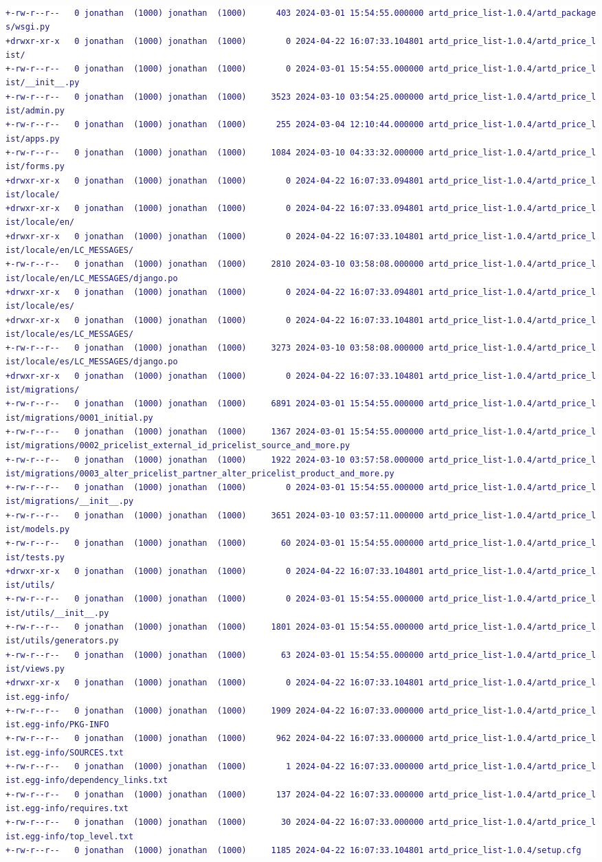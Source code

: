```diff
+-rw-r--r--   0 jonathan  (1000) jonathan  (1000)      403 2024-03-01 15:54:55.000000 artd_price_list-1.0.4/artd_packages/wsgi.py
+drwxr-xr-x   0 jonathan  (1000) jonathan  (1000)        0 2024-04-22 16:07:33.104801 artd_price_list-1.0.4/artd_price_list/
+-rw-r--r--   0 jonathan  (1000) jonathan  (1000)        0 2024-03-01 15:54:55.000000 artd_price_list-1.0.4/artd_price_list/__init__.py
+-rw-r--r--   0 jonathan  (1000) jonathan  (1000)     3523 2024-03-10 03:54:25.000000 artd_price_list-1.0.4/artd_price_list/admin.py
+-rw-r--r--   0 jonathan  (1000) jonathan  (1000)      255 2024-03-04 12:10:44.000000 artd_price_list-1.0.4/artd_price_list/apps.py
+-rw-r--r--   0 jonathan  (1000) jonathan  (1000)     1084 2024-03-10 04:33:32.000000 artd_price_list-1.0.4/artd_price_list/forms.py
+drwxr-xr-x   0 jonathan  (1000) jonathan  (1000)        0 2024-04-22 16:07:33.094801 artd_price_list-1.0.4/artd_price_list/locale/
+drwxr-xr-x   0 jonathan  (1000) jonathan  (1000)        0 2024-04-22 16:07:33.094801 artd_price_list-1.0.4/artd_price_list/locale/en/
+drwxr-xr-x   0 jonathan  (1000) jonathan  (1000)        0 2024-04-22 16:07:33.104801 artd_price_list-1.0.4/artd_price_list/locale/en/LC_MESSAGES/
+-rw-r--r--   0 jonathan  (1000) jonathan  (1000)     2810 2024-03-10 03:58:08.000000 artd_price_list-1.0.4/artd_price_list/locale/en/LC_MESSAGES/django.po
+drwxr-xr-x   0 jonathan  (1000) jonathan  (1000)        0 2024-04-22 16:07:33.094801 artd_price_list-1.0.4/artd_price_list/locale/es/
+drwxr-xr-x   0 jonathan  (1000) jonathan  (1000)        0 2024-04-22 16:07:33.104801 artd_price_list-1.0.4/artd_price_list/locale/es/LC_MESSAGES/
+-rw-r--r--   0 jonathan  (1000) jonathan  (1000)     3273 2024-03-10 03:58:08.000000 artd_price_list-1.0.4/artd_price_list/locale/es/LC_MESSAGES/django.po
+drwxr-xr-x   0 jonathan  (1000) jonathan  (1000)        0 2024-04-22 16:07:33.104801 artd_price_list-1.0.4/artd_price_list/migrations/
+-rw-r--r--   0 jonathan  (1000) jonathan  (1000)     6891 2024-03-01 15:54:55.000000 artd_price_list-1.0.4/artd_price_list/migrations/0001_initial.py
+-rw-r--r--   0 jonathan  (1000) jonathan  (1000)     1367 2024-03-01 15:54:55.000000 artd_price_list-1.0.4/artd_price_list/migrations/0002_pricelist_external_id_pricelist_source_and_more.py
+-rw-r--r--   0 jonathan  (1000) jonathan  (1000)     1922 2024-03-10 03:57:58.000000 artd_price_list-1.0.4/artd_price_list/migrations/0003_alter_pricelist_partner_alter_pricelist_product_and_more.py
+-rw-r--r--   0 jonathan  (1000) jonathan  (1000)        0 2024-03-01 15:54:55.000000 artd_price_list-1.0.4/artd_price_list/migrations/__init__.py
+-rw-r--r--   0 jonathan  (1000) jonathan  (1000)     3651 2024-03-10 03:57:11.000000 artd_price_list-1.0.4/artd_price_list/models.py
+-rw-r--r--   0 jonathan  (1000) jonathan  (1000)       60 2024-03-01 15:54:55.000000 artd_price_list-1.0.4/artd_price_list/tests.py
+drwxr-xr-x   0 jonathan  (1000) jonathan  (1000)        0 2024-04-22 16:07:33.104801 artd_price_list-1.0.4/artd_price_list/utils/
+-rw-r--r--   0 jonathan  (1000) jonathan  (1000)        0 2024-03-01 15:54:55.000000 artd_price_list-1.0.4/artd_price_list/utils/__init__.py
+-rw-r--r--   0 jonathan  (1000) jonathan  (1000)     1801 2024-03-01 15:54:55.000000 artd_price_list-1.0.4/artd_price_list/utils/generators.py
+-rw-r--r--   0 jonathan  (1000) jonathan  (1000)       63 2024-03-01 15:54:55.000000 artd_price_list-1.0.4/artd_price_list/views.py
+drwxr-xr-x   0 jonathan  (1000) jonathan  (1000)        0 2024-04-22 16:07:33.104801 artd_price_list-1.0.4/artd_price_list.egg-info/
+-rw-r--r--   0 jonathan  (1000) jonathan  (1000)     1909 2024-04-22 16:07:33.000000 artd_price_list-1.0.4/artd_price_list.egg-info/PKG-INFO
+-rw-r--r--   0 jonathan  (1000) jonathan  (1000)      962 2024-04-22 16:07:33.000000 artd_price_list-1.0.4/artd_price_list.egg-info/SOURCES.txt
+-rw-r--r--   0 jonathan  (1000) jonathan  (1000)        1 2024-04-22 16:07:33.000000 artd_price_list-1.0.4/artd_price_list.egg-info/dependency_links.txt
+-rw-r--r--   0 jonathan  (1000) jonathan  (1000)      137 2024-04-22 16:07:33.000000 artd_price_list-1.0.4/artd_price_list.egg-info/requires.txt
+-rw-r--r--   0 jonathan  (1000) jonathan  (1000)       30 2024-04-22 16:07:33.000000 artd_price_list-1.0.4/artd_price_list.egg-info/top_level.txt
+-rw-r--r--   0 jonathan  (1000) jonathan  (1000)     1185 2024-04-22 16:07:33.104801 artd_price_list-1.0.4/setup.cfg
```